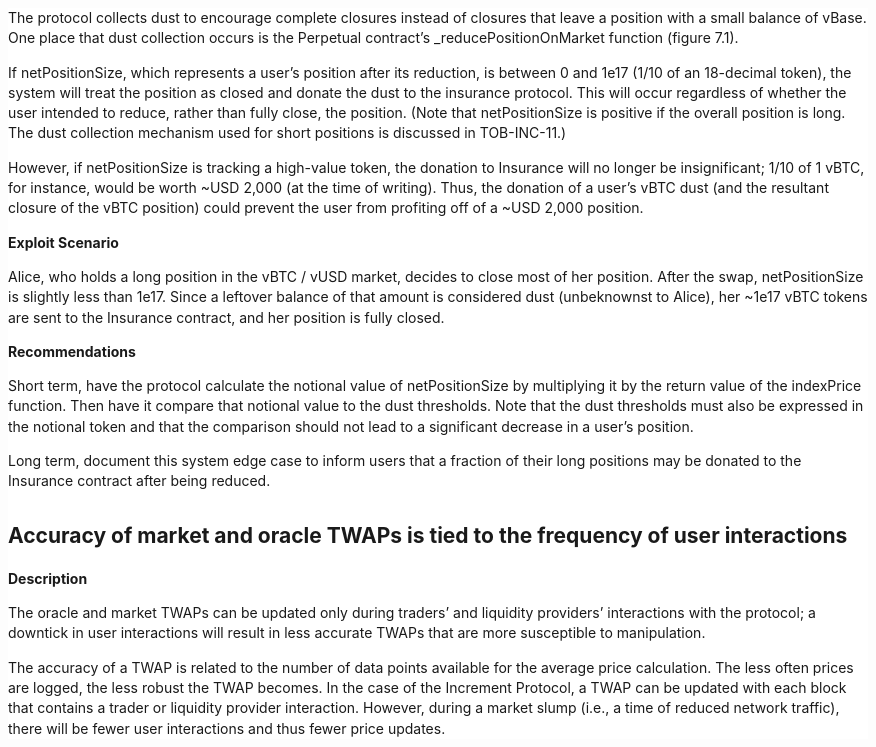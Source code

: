   

The protocol collects dust to encourage complete closures instead of closures that leave a position with a small balance of vBase. One place that dust collection occurs is the Perpetual contract’s _reducePositionOnMarket function (figure 7.1).

  

If netPositionSize, which represents a user’s position after its reduction, is between 0 and 1e17 (1/10 of an 18-decimal token), the system will treat the position as closed and donate the dust to the insurance protocol. This will occur regardless of whether the user intended to reduce, rather than fully close, the position. (Note that netPositionSize is positive if the overall position is long. The dust collection mechanism used for short positions is discussed in TOB-INC-11.)

  

However, if netPositionSize is tracking a high-value token, the donation to Insurance will no longer be insignificant; 1/10 of 1 vBTC, for instance, would be worth ~USD 2,000 (at the time of writing). Thus, the donation of a user’s vBTC dust (and the resultant closure of the vBTC position) could prevent the user from profiting off of a ~USD 2,000 position.

  

**Exploit Scenario**

Alice, who holds a long position in the vBTC / vUSD market, decides to close most of her position. After the swap, netPositionSize is slightly less than 1e17. Since a leftover balance of that amount is considered dust (unbeknownst to Alice), her ~1e17 vBTC tokens are sent to the Insurance contract, and her position is fully closed.

  

**Recommendations**

Short term, have the protocol calculate the notional value of netPositionSize by multiplying it by the return value of the indexPrice function. Then have it compare that notional value to the dust thresholds. Note that the dust thresholds must also be expressed in the notional token and that the comparison should not lead to a significant decrease in a user’s position.

  

Long term, document this system edge case to inform users that a fraction of their long positions may be donated to the Insurance contract after being reduced.

  
  
  
  

## Accuracy of market and oracle TWAPs is tied to the frequency of user interactions

  

**Description**

The oracle and market TWAPs can be updated only during traders’ and liquidity providers’ interactions with the protocol; a downtick in user interactions will result in less accurate TWAPs that are more susceptible to manipulation.

  

The accuracy of a TWAP is related to the number of data points available for the average price calculation. The less often prices are logged, the less robust the TWAP becomes. In the case of the Increment Protocol, a TWAP can be updated with each block that contains a trader or liquidity provider interaction. However, during a market slump (i.e., a time of reduced network traffic), there will be fewer user interactions and thus fewer price updates.
